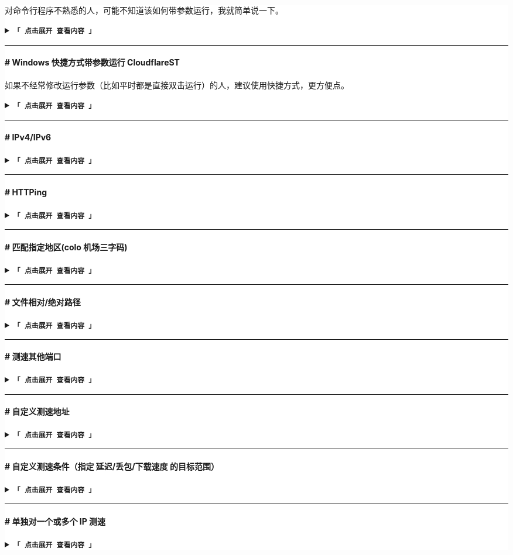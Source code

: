 对命令行程序不熟悉的人，可能不知道该如何带参数运行，我就简单说一下。

<details><summary><code><strong>「 点击展开 查看内容 」</strong></code></summary></details>

****

#### \# Windows 快捷方式带参数运行 CloudflareST

如果不经常修改运行参数（比如平时都是直接双击运行）的人，建议使用快捷方式，更方便点。

<details><summary><code><strong>「 点击展开 查看内容 」</strong></code></summary></details>

****

#### \# IPv4/IPv6

<details><summary><code><strong>「 点击展开 查看内容 」</strong></code></summary></details>

****

#### \# HTTPing

<details><summary><code><strong>「 点击展开 查看内容 」</strong></code></summary></details>

****

#### \# 匹配指定地区(colo 机场三字码)

<details><summary><code><strong>「 点击展开 查看内容 」</strong></code></summary></details>

****

#### \# 文件相对/绝对路径

<details><summary><code><strong>「 点击展开 查看内容 」</strong></code></summary></details>

****

#### \# 测速其他端口

<details><summary><code><strong>「 点击展开 查看内容 」</strong></code></summary></details>

****

#### \# 自定义测速地址

<details><summary><code><strong>「 点击展开 查看内容 」</strong></code></summary></details>

****

#### \# 自定义测速条件（指定 延迟/丢包/下载速度 的目标范围）

<details><summary><code><strong>「 点击展开 查看内容 」</strong></code></summary></details>

****

#### \# 单独对一个或多个 IP 测速

<details><summary><code><strong>「 点击展开 查看内容 」</strong></code></summary></details>
